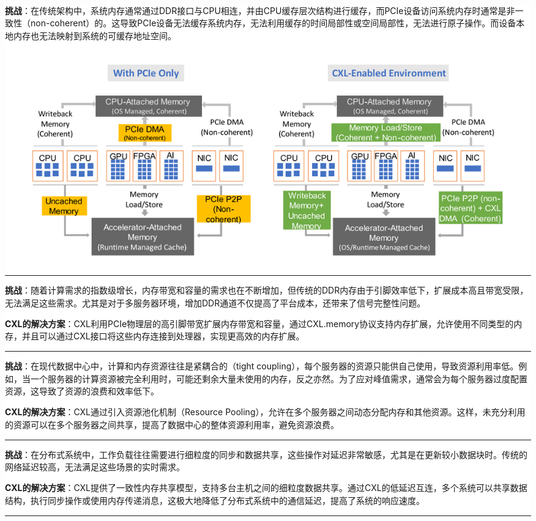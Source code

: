 >
**挑战**：在传统架构中，系统内存通常通过DDR接口与CPU相连，并由CPU缓存层次结构进行缓存，而PCIe设备访问系统内存时通常是非一致性（non-coherent）的。这导致PCIe设备无法缓存系统内存，无法利用缓存的时间局部性或空间局部性，无法进行原子操作。而设备本地内存也无法映射到系统的可缓存地址空间。

![w:850](../images/0.png)


---

>

**挑战**：随着计算需求的指数级增长，内存带宽和容量的需求也在不断增加，但传统的DDR内存由于引脚效率低下，扩展成本高且带宽受限，无法满足这些需求。尤其是对于多服务器环境，增加DDR通道不仅提高了平台成本，还带来了信号完整性问题。

**CXL的解决方案**：CXL利用PCIe物理层的高引脚带宽扩展内存带宽和容量，通过CXL.memory协议支持内存扩展，允许使用不同类型的内存，并且可以通过CXL接口将这些内存连接到处理器，实现更高效的内存扩展。


---



**挑战**：在现代数据中心中，计算和内存资源往往是紧耦合的（tight coupling），每个服务器的资源只能供自己使用，导致资源利用率低。例如，当一个服务器的计算资源被完全利用时，可能还剩余大量未使用的内存，反之亦然。为了应对峰值需求，通常会为每个服务器过度配置资源，这导致了资源的浪费和效率低下。

**CXL的解决方案**：CXL通过引入资源池化机制（Resource Pooling），允许在多个服务器之间动态分配内存和其他资源。这样，未充分利用的资源可以在多个服务器之间共享，提高了数据中心的整体资源利用率，避免资源浪费。

---



**挑战**：在分布式系统中，工作负载往往需要进行细粒度的同步和数据共享，这些操作对延迟非常敏感，尤其是在更新较小数据块时。传统的网络延迟较高，无法满足这些场景的实时需求。

**CXL的解决方案**：CXL提供了一致性内存共享模型，支持多台主机之间的细粒度数据共享。通过CXL的低延迟互连，多个系统可以共享数据结构，执行同步操作或使用内存传递消息，这极大地降低了分布式系统中的通信延迟，提高了系统的响应速度。

---
